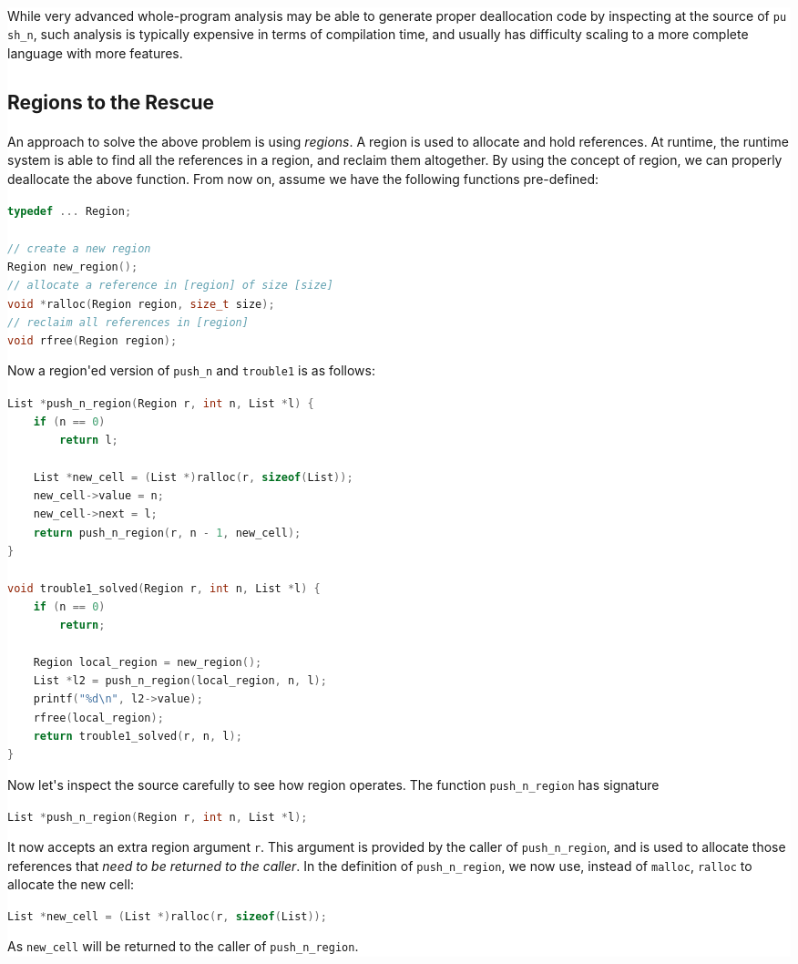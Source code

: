 While very advanced whole-program analysis may be able
to generate proper deallocation code by inspecting at the source of `push_n`,
such analysis is typically expensive in terms of compilation time,
and usually has difficulty scaling to a more complete language with more features.

## Regions to the Rescue
An approach to solve the above problem is using *regions*.
A region is used to allocate and hold references.
At runtime, the runtime system is able to find all the references
in a region, and reclaim them altogether.
By using the concept of region,
we can properly deallocate the above function.
From now on, assume we have the following functions pre-defined:
```c
typedef ... Region;

// create a new region
Region new_region();
// allocate a reference in [region] of size [size]
void *ralloc(Region region, size_t size);
// reclaim all references in [region]
void rfree(Region region);
```
Now a region'ed version of `push_n` and `trouble1` is as follows:
```c
List *push_n_region(Region r, int n, List *l) {
    if (n == 0)
        return l;
        
    List *new_cell = (List *)ralloc(r, sizeof(List));
    new_cell->value = n;
    new_cell->next = l;
    return push_n_region(r, n - 1, new_cell);
}

void trouble1_solved(Region r, int n, List *l) {
    if (n == 0)
        return;
        
    Region local_region = new_region();
    List *l2 = push_n_region(local_region, n, l);
    printf("%d\n", l2->value);
    rfree(local_region);
    return trouble1_solved(r, n, l);
}
```
Now let's inspect the source carefully to see how region operates.
The function `push_n_region` has signature
```c
List *push_n_region(Region r, int n, List *l);
```
It now accepts an extra region argument `r`.
This argument is provided by the caller of `push_n_region`,
and is used to allocate those references that
*need to be returned to the caller*.
In the definition of `push_n_region`, we now use, instead of `malloc`,
`ralloc` to allocate the new cell:
```c
List *new_cell = (List *)ralloc(r, sizeof(List));
```
As `new_cell` will be returned to the caller of `push_n_region`.
